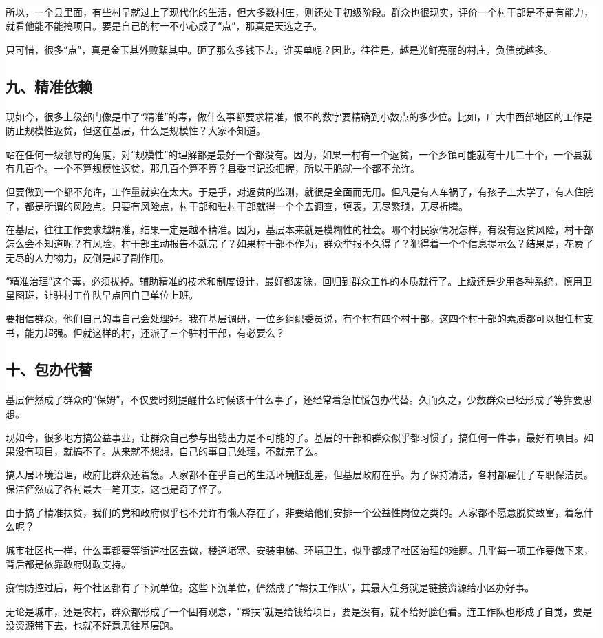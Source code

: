 所以，一个县里面，有些村早就过上了现代化的生活，但大多数村庄，则还处于初级阶段。群众也很现实，评价一个村干部是不是有能力，就看他能不能搞项目。要是自己的村一不小心成了“点”，那真是天选之子。

只可惜，很多“点”，真是金玉其外败絮其中。砸了那么多钱下去，谁买单呢？因此，往往是，越是光鲜亮丽的村庄，负债就越多。

## 九、精准依赖

现如今，很多上级部门像是中了“精准”的毒，做什么事都要求精准，恨不的数字要精确到小数点的多少位。比如，广大中西部地区的工作是防止规模性返贫，但这在基层，什么是规模性？大家不知道。

站在任何一级领导的角度，对“规模性”的理解都是最好一个都没有。因为，如果一村有一个返贫，一个乡镇可能就有十几二十个，一个县就有几百个。一个不算规模性返贫，那几百个算不算？县委书记没把握，所以干脆就一个都不允许。

但要做到一个都不允许，工作量就实在太大。于是乎，对返贫的监测，就很是全面而无用。但凡是有人车祸了，有孩子上大学了，有人住院了，都是所谓的风险点。只要有风险点，村干部和驻村干部就得一个个去调查，填表，无尽繁琐，无尽折腾。

在基层，往往工作要求越精准，结果一定是越不精准。因为，基层本来就是模糊性的社会。哪个村民家情况怎样，有没有返贫风险，村干部怎么会不知道呢？有风险，村干部主动报告不就完了？如果村干部不作为，群众举报不久得了？犯得着一个个信息提示么？结果是，花费了无尽的人力物力，反倒是起了副作用。

“精准治理”这个毒，必须拔掉。辅助精准的技术和制度设计，最好都废除，回归到群众工作的本质就行了。上级还是少用各种系统，慎用卫星图斑，让驻村工作队早点回自己单位上班。

要相信群众，他们自己的事自己会处理好。我在基层调研，一位乡组织委员说，有个村有四个村干部，这四个村干部的素质都可以担任村支书，能力超强。但就这样的村，还派了三个驻村干部，有必要么？

## 十、包办代替

基层俨然成了群众的“保姆”，不仅要时刻提醒什么时候该干什么事了，还经常着急忙慌包办代替。久而久之，少数群众已经形成了等靠要思想。

现如今，很多地方搞公益事业，让群众自己参与出钱出力是不可能的了。基层的干部和群众似乎都习惯了，搞任何一件事，最好有项目。如果没有项目，就搞不了。从来就不想想，自己的事自己处理，不就完了么。

搞人居环境治理，政府比群众还着急。人家都不在乎自己的生活环境脏乱差，但基层政府在乎。为了保持清洁，各村都雇佣了专职保洁员。保洁俨然成了各村最大一笔开支，这也是奇了怪了。

由于搞了精准扶贫，我们的党和政府似乎也不允许有懒人存在了，非要给他们安排一个公益性岗位之类的。人家都不愿意脱贫致富，着急什么呢？

城市社区也一样，什么事都要等街道社区去做，楼道堵塞、安装电梯、环境卫生，似乎都成了社区治理的难题。几乎每一项工作要做下来，背后都是依靠政府财政支持。

疫情防控过后，每个社区都有了下沉单位。这些下沉单位，俨然成了“帮扶工作队”，其最大任务就是链接资源给小区办好事。

无论是城市，还是农村，群众都形成了一个固有观念，“帮扶”就是给钱给项目，要是没有，就不给好脸色看。连工作队也形成了自觉，要是没资源带下去，也就不好意思往基层跑。
